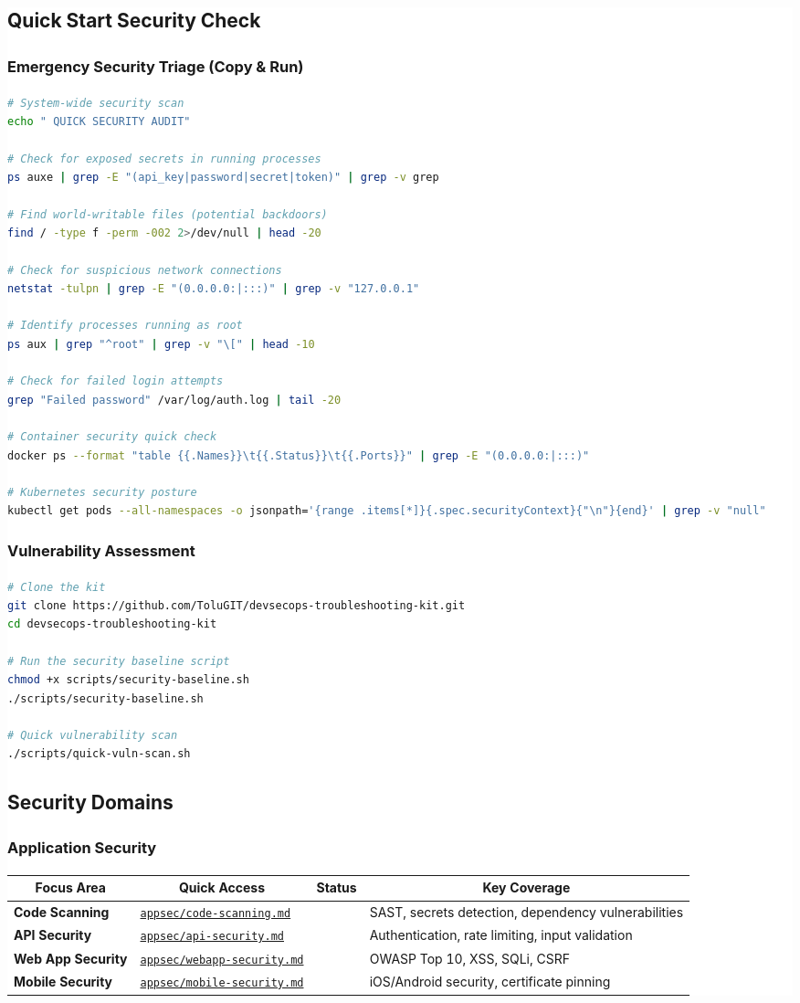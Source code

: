 ## Quick Start Security Check

### Emergency Security Triage (Copy & Run)

```bash
# System-wide security scan
echo " QUICK SECURITY AUDIT"

# Check for exposed secrets in running processes
ps auxe | grep -E "(api_key|password|secret|token)" | grep -v grep

# Find world-writable files (potential backdoors)
find / -type f -perm -002 2>/dev/null | head -20

# Check for suspicious network connections
netstat -tulpn | grep -E "(0.0.0.0:|:::)" | grep -v "127.0.0.1"

# Identify processes running as root
ps aux | grep "^root" | grep -v "\[" | head -10

# Check for failed login attempts
grep "Failed password" /var/log/auth.log | tail -20

# Container security quick check
docker ps --format "table {{.Names}}\t{{.Status}}\t{{.Ports}}" | grep -E "(0.0.0.0:|:::)"

# Kubernetes security posture
kubectl get pods --all-namespaces -o jsonpath='{range .items[*]}{.spec.securityContext}{"\n"}{end}' | grep -v "null"
```

### Vulnerability Assessment

```bash
# Clone the kit
git clone https://github.com/ToluGIT/devsecops-troubleshooting-kit.git
cd devsecops-troubleshooting-kit

# Run the security baseline script
chmod +x scripts/security-baseline.sh
./scripts/security-baseline.sh

# Quick vulnerability scan
./scripts/quick-vuln-scan.sh
```

## Security Domains

### Application Security
| Focus Area | Quick Access | Status | Key Coverage |
|------------|--------------|--------|--------------|
| **Code Scanning** | [`appsec/code-scanning.md`](appsec/code-scanning.md) |  | SAST, secrets detection, dependency vulnerabilities |
| **API Security** | [`appsec/api-security.md`](appsec/api-security.md) |  | Authentication, rate limiting, input validation |
| **Web App Security** | [`appsec/webapp-security.md`](appsec/webapp-security.md) |  | OWASP Top 10, XSS, SQLi, CSRF |
| **Mobile Security** | [`appsec/mobile-security.md`](appsec/mobile-security.md) |  | iOS/Android security, certificate pinning |
